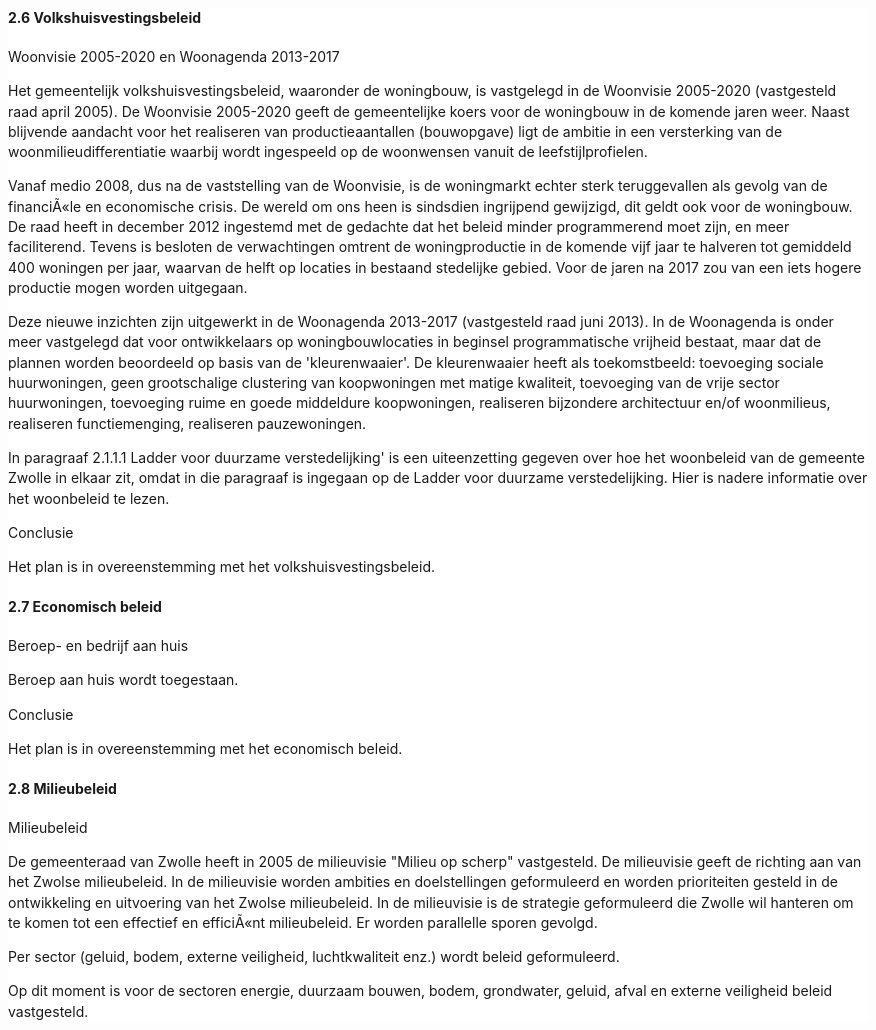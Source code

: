 #### 2\.6 Volkshuisvestingsbeleid

Woonvisie 2005\-2020 en Woonagenda 2013\-2017

Het gemeentelijk volkshuisvestingsbeleid, waaronder de woningbouw, is vastgelegd in de Woonvisie 2005\-2020 (vastgesteld raad april 2005\). De Woonvisie 2005\-2020 geeft de gemeentelijke koers voor de woningbouw in de komende jaren weer. Naast blijvende aandacht voor het realiseren van productieaantallen (bouwopgave) ligt de ambitie in een versterking van de woonmilieudifferentiatie waarbij wordt ingespeeld op de woonwensen vanuit de leefstijlprofielen.

Vanaf medio 2008, dus na de vaststelling van de Woonvisie, is de woningmarkt echter sterk teruggevallen als gevolg van de financiÃ«le en economische crisis. De wereld om ons heen is sindsdien ingrijpend gewijzigd, dit geldt ook voor de woningbouw. De raad heeft in december 2012 ingestemd met de gedachte dat het beleid minder programmerend moet zijn, en meer faciliterend. Tevens is besloten de verwachtingen omtrent de woningproductie in de komende vijf jaar te halveren tot gemiddeld 400 woningen per jaar, waarvan de helft op locaties in bestaand stedelijke gebied. Voor de jaren na 2017 zou van een iets hogere productie mogen worden uitgegaan.

Deze nieuwe inzichten zijn uitgewerkt in de Woonagenda 2013\-2017 (vastgesteld raad juni 2013\). In de Woonagenda is onder meer vastgelegd dat voor ontwikkelaars op woningbouwlocaties in beginsel programmatische vrijheid bestaat, maar dat de plannen worden beoordeeld op basis van de 'kleurenwaaier'. De kleurenwaaier heeft als toekomstbeeld: toevoeging sociale huurwoningen, geen grootschalige clustering van koopwoningen met matige kwaliteit, toevoeging van de vrije sector huurwoningen, toevoeging ruime en goede middeldure koopwoningen, realiseren bijzondere architectuur en/of woonmilieus, realiseren functiemenging, realiseren pauzewoningen.

In paragraaf 2\.1\.1\.1 Ladder voor duurzame verstedelijking' is een uiteenzetting gegeven over hoe het woonbeleid van de gemeente Zwolle in elkaar zit, omdat in die paragraaf is ingegaan op de Ladder voor duurzame verstedelijking. Hier is nadere informatie over het woonbeleid te lezen.

Conclusie

Het plan is in overeenstemming met het volkshuisvestingsbeleid.

#### 2\.7 Economisch beleid

Beroep\- en bedrijf aan huis

Beroep aan huis wordt toegestaan.

Conclusie

Het plan is in overeenstemming met het economisch beleid.

#### 2\.8 Milieubeleid

Milieubeleid

De gemeenteraad van Zwolle heeft in 2005 de milieuvisie "Milieu op scherp" vastgesteld. De milieuvisie geeft de richting aan van het Zwolse milieubeleid. In de milieuvisie worden ambities en doelstellingen geformuleerd en worden prioriteiten gesteld in de ontwikkeling en uitvoering van het Zwolse milieubeleid. In de milieuvisie is de strategie geformuleerd die Zwolle wil hanteren om te komen tot een effectief en efficiÃ«nt milieubeleid. Er worden parallelle sporen gevolgd.

Per sector (geluid, bodem, externe veiligheid, luchtkwaliteit enz.) wordt beleid geformuleerd.

Op dit moment is voor de sectoren energie, duurzaam bouwen, bodem, grondwater, geluid, afval en externe veiligheid beleid vastgesteld.
